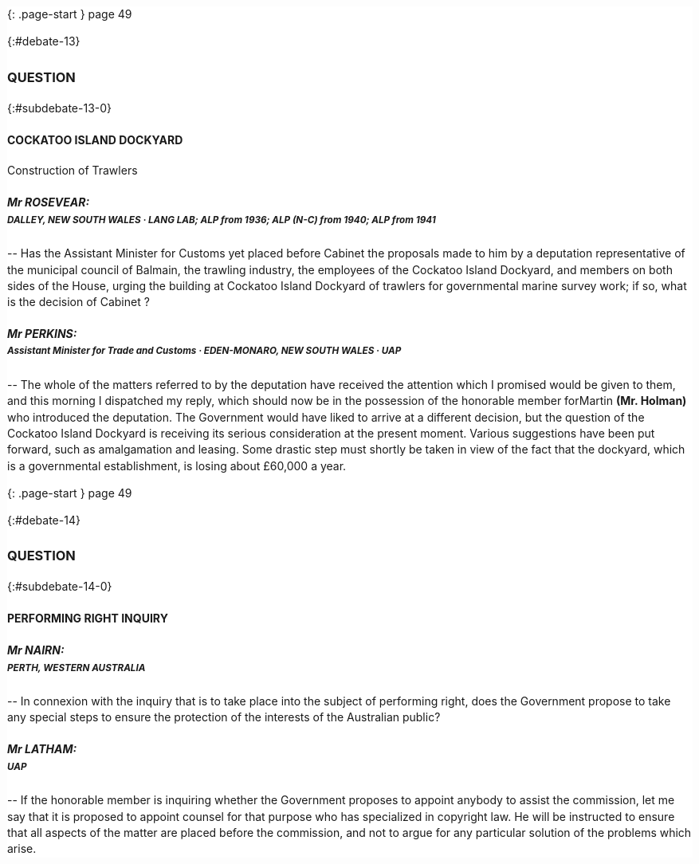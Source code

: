 {: .page-start }
page 49

{:#debate-13}
### QUESTION

{:#subdebate-13-0}
#### COCKATOO ISLAND DOCKYARD

Construction of Trawlers

##### Mr ROSEVEAR:<br><small class="text-muted">DALLEY, NEW SOUTH WALES &middot; LANG LAB; ALP from 1936; ALP (N-C) from 1940; ALP from 1941</small>

-- Has the Assistant Minister for Customs yet placed before Cabinet the proposals made to him by a deputation representative of the municipal council of Balmain, the trawling industry, the employees of the Cockatoo Island Dockyard, and members on both sides of the House, urging the building at Cockatoo Island Dockyard of trawlers for governmental marine survey work; if so, what is the decision of Cabinet ? 

##### Mr PERKINS:<br><small class="text-muted">Assistant Minister for Trade and Customs &middot; EDEN-MONARO, NEW SOUTH WALES &middot; UAP</small>

-- The whole of the matters referred to by the deputation have received the attention which I promised would be given to them, and this morning I dispatched my reply, which should now be in the possession of the honorable member forMartin  **(Mr. Holman)**  who introduced the deputation. The Government would have liked to arrive at a different decision, but the question of the Cockatoo Island Dockyard is receiving its serious consideration at the present moment. Various suggestions have been put forward, such as amalgamation and leasing. Some drastic step must shortly be taken in view of the fact that the dockyard, which is a governmental establishment, is losing about £60,000 a year. 

{: .page-start }
page 49

{:#debate-14}
### QUESTION

{:#subdebate-14-0}
#### PERFORMING RIGHT INQUIRY

##### Mr NAIRN:<br><small class="text-muted">PERTH, WESTERN AUSTRALIA</small>

-- In connexion with the inquiry that is to take place into the subject of performing right, does the Government propose to take any special steps to ensure the protection of the interests of the Australian public? 

##### Mr LATHAM:<br><small class="text-muted">UAP</small>

-- If the honorable member is inquiring whether the Government proposes to appoint anybody to assist the commission, let me say that it is proposed to appoint counsel for that purpose who has specialized in copyright law. He will be instructed to ensure that all aspects of the matter are placed before the commission, and not to argue for any particular solution of the problems which arise. 
